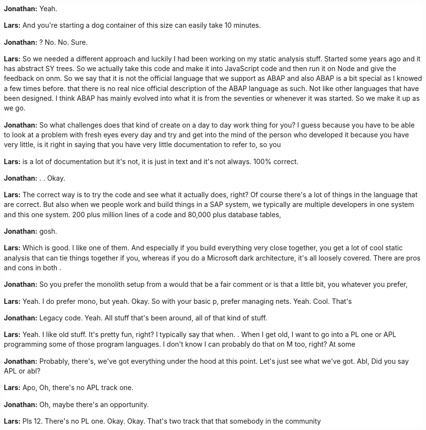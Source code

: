 **Jonathan:** Yeah.

**Lars:** And you're starting a dog container of this size can easily take 10 minutes.

**Jonathan:** ? No. No. Sure.

**Lars:** So we needed a different approach and luckily I had been working on my static analysis stuff. Started some years ago and it has abstract SY trees. So we actually take this code and make it into JavaScript code and then run it on Node and give the feedback on onm.
So we say that it is not the official language that we support as ABAP and also ABAP is a bit special as I knowed a few times before. that there is no real nice official description of the ABAP language as such. Not like other languages that have been designed. I think ABAP has mainly evolved into what it is from the seventies or whenever it was started.
So we make it up as we go.

**Jonathan:** So what challenges does that kind of create on a day to day work thing for you? I guess because you have to be able to look at a problem with fresh eyes every day and try and get into the mind of the person who developed it because you have very little, is it right in saying that you have very little documentation to refer to, so you

**Lars:** is a lot of documentation but it's not, it is just in text and it's not always. 100% correct.

**Jonathan:** . . Okay.

**Lars:** The correct way is to try the code and see what it actually does, right?
Of course there's a lot of things in the language that are correct. But also when we people work and build things in a SAP system, we typically are multiple developers in one system and this one system.
200 plus million lines of a code and 80,000 plus database tables,

**Jonathan:** gosh.

**Lars:** Which is good. I like one of them. And especially if you build everything very close together, you get a lot of cool static analysis that can tie things together if you, whereas if you do a Microsoft dark architecture, it's all loosely covered.
There are pros and cons in both .

**Jonathan:** So you prefer the monolith setup from a would that be a fair comment or is that a little bit, you whatever you prefer,

**Lars:** Yeah. I do prefer mono, but yeah. Okay. So with your basic p, prefer managing nets. Yeah. Cool. That's

**Jonathan:** Legacy code. Yeah. All stuff that's been around, all of that kind of stuff.

**Lars:** Yeah. I like old stuff. It's pretty fun, right? I typically say that when. . When I get old, I want to go into a PL one or APL programming some of those program languages. I don't know I can probably do that on M too, right? At some

**Jonathan:** Probably, there's, we've got everything under the hood at this point. Let's just see what we've got. Abl, Did you say APL or abl?

**Lars:** Apo, Oh, there's no APL track one.

**Jonathan:** Oh, maybe there's an opportunity.

**Lars:** Pls 12. There's no PL one. Okay. Okay. That's two track that that somebody in the community

